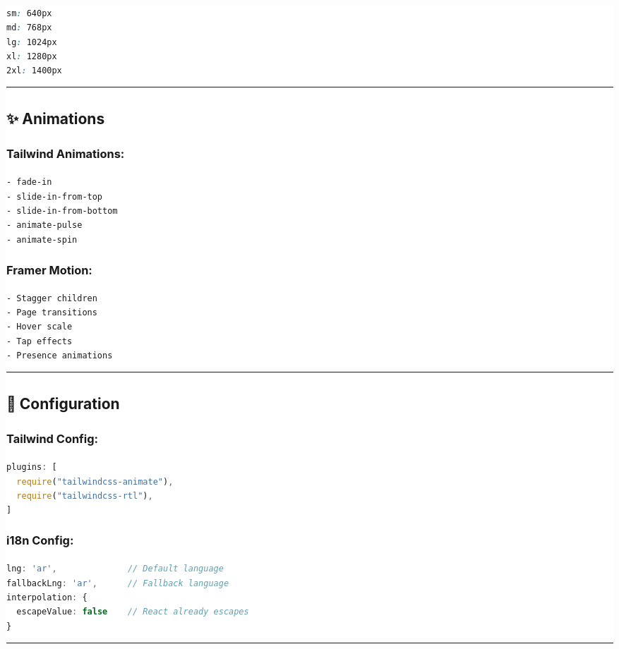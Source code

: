 ```css
sm: 640px
md: 768px
lg: 1024px
xl: 1280px
2xl: 1400px
```

---

## ✨ Animations

### **Tailwind Animations:**
```css
- fade-in
- slide-in-from-top
- slide-in-from-bottom
- animate-pulse
- animate-spin
```

### **Framer Motion:**
```tsx
- Stagger children
- Page transitions
- Hover scale
- Tap effects
- Presence animations
```

---

## 🔧 Configuration

### **Tailwind Config:**
```typescript
plugins: [
  require("tailwindcss-animate"),
  require("tailwindcss-rtl"),
]
```

### **i18n Config:**
```typescript
lng: 'ar',              // Default language
fallbackLng: 'ar',      // Fallback language
interpolation: {
  escapeValue: false    // React already escapes
}
```

---
